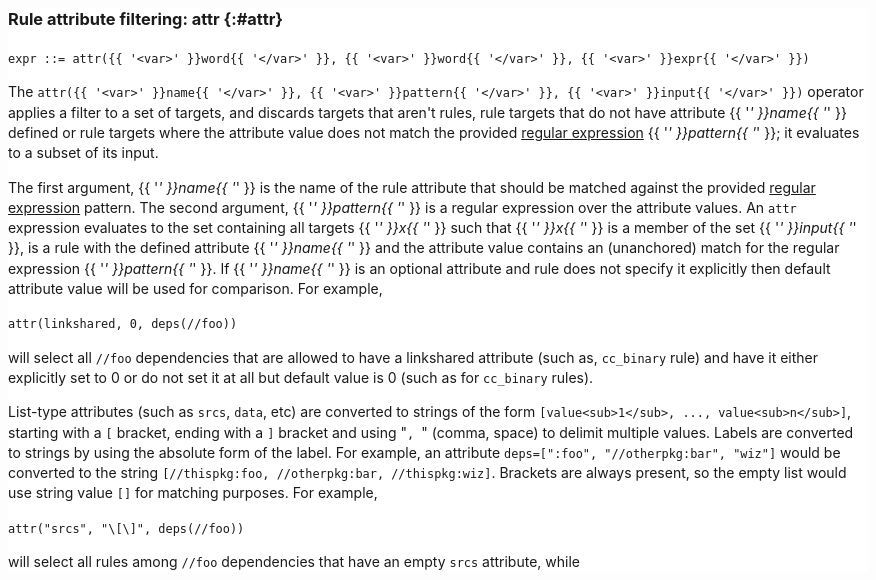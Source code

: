 ### Rule attribute filtering: attr {:#attr}

```
expr ::= attr({{ '<var>' }}word{{ '</var>' }}, {{ '<var>' }}word{{ '</var>' }}, {{ '<var>' }}expr{{ '</var>' }})
```

The
`attr({{ '<var>' }}name{{ '</var>' }}, {{ '<var>' }}pattern{{ '</var>' }}, {{ '<var>' }}input{{ '</var>' }})`
operator applies a filter to a set of targets, and discards targets that aren't
rules, rule targets that do not have attribute {{ '<var>' }}name{{ '</var>' }}
defined or rule targets where the attribute value does not match the provided
[regular expression](#regex) {{ '<var>' }}pattern{{ '</var>' }}; it evaluates
to a subset of its input.

The first argument, {{ '<var>' }}name{{ '</var>' }} is the name of the rule
attribute that should be matched against the provided
[regular expression](#regex) pattern. The second argument,
{{ '<var>' }}pattern{{ '</var>' }} is a regular expression over the attribute
values. An `attr` expression evaluates to the set containing all targets
{{ '<var>' }}x{{ '</var>' }} such that  {{ '<var>' }}x{{ '</var>' }} is a
member of the set {{ '<var>' }}input{{ '</var>' }}, is a rule with the defined
attribute {{ '<var>' }}name{{ '</var>' }} and the attribute value contains an
(unanchored) match for the regular expression
{{ '<var>' }}pattern{{ '</var>' }}. If {{ '<var>' }}name{{ '</var>' }} is an
optional attribute and rule does not specify it explicitly then default
attribute value will be used for comparison. For example,

```
attr(linkshared, 0, deps(//foo))
```

will select all `//foo` dependencies that are allowed to have a
linkshared attribute (such as, `cc_binary` rule) and have it either
explicitly set to 0 or do not set it at all but default value is 0 (such as for
`cc_binary` rules).

List-type attributes (such as `srcs`, `data`, etc) are
converted to strings of the form `[value<sub>1</sub>, ..., value<sub>n</sub>]`,
starting with a `[` bracket, ending with a `]` bracket
and using "`, `" (comma, space) to delimit multiple values.
Labels are converted to strings by using the absolute form of the
label. For example, an attribute `deps=[":foo",
"//otherpkg:bar", "wiz"]` would be converted to the
string `[//thispkg:foo, //otherpkg:bar, //thispkg:wiz]`.
Brackets are always present, so the empty list would use string value `[]`
for matching purposes. For example,

```
attr("srcs", "\[\]", deps(//foo))
```

will select all rules among `//foo` dependencies that have an
empty `srcs` attribute, while
